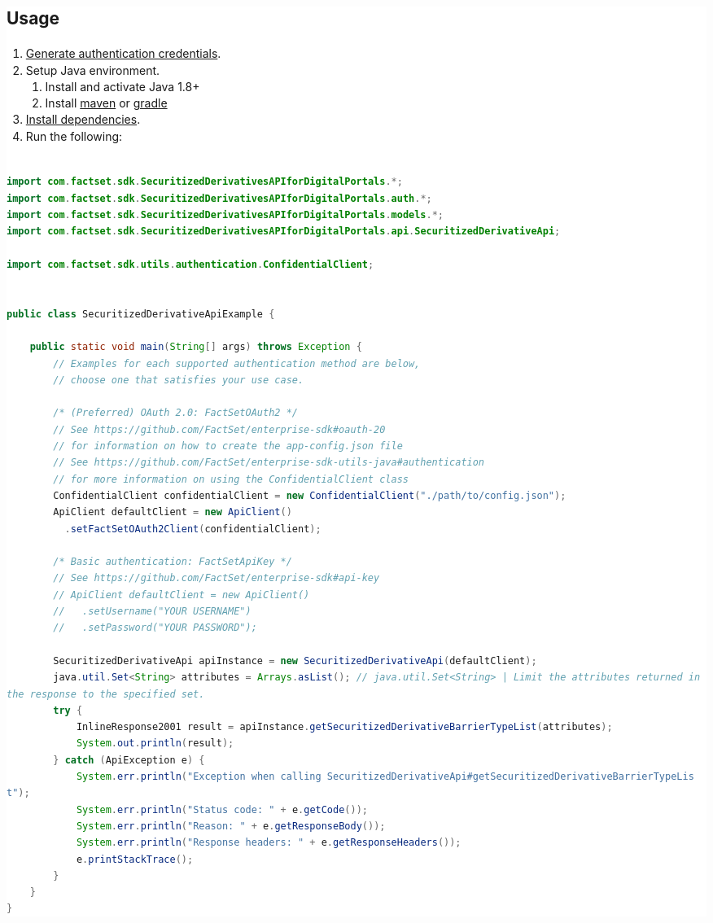 ## Usage

1. [Generate authentication credentials](../../../../README.md#authentication).
2. Setup Java environment.
   1. Install and activate Java 1.8+
   2. Install [maven](https://maven.apache.org/install.html) or [gradle](https://gradle.org/install/)
3. [Install dependencies](#installation).
4. Run the following:

```java

import com.factset.sdk.SecuritizedDerivativesAPIforDigitalPortals.*;
import com.factset.sdk.SecuritizedDerivativesAPIforDigitalPortals.auth.*;
import com.factset.sdk.SecuritizedDerivativesAPIforDigitalPortals.models.*;
import com.factset.sdk.SecuritizedDerivativesAPIforDigitalPortals.api.SecuritizedDerivativeApi;

import com.factset.sdk.utils.authentication.ConfidentialClient;


public class SecuritizedDerivativeApiExample {

    public static void main(String[] args) throws Exception {
        // Examples for each supported authentication method are below,
        // choose one that satisfies your use case.

        /* (Preferred) OAuth 2.0: FactSetOAuth2 */
        // See https://github.com/FactSet/enterprise-sdk#oauth-20
        // for information on how to create the app-config.json file
        // See https://github.com/FactSet/enterprise-sdk-utils-java#authentication
        // for more information on using the ConfidentialClient class
        ConfidentialClient confidentialClient = new ConfidentialClient("./path/to/config.json");
        ApiClient defaultClient = new ApiClient()
          .setFactSetOAuth2Client(confidentialClient);

        /* Basic authentication: FactSetApiKey */
        // See https://github.com/FactSet/enterprise-sdk#api-key
        // ApiClient defaultClient = new ApiClient()
        //   .setUsername("YOUR USERNAME")
        //   .setPassword("YOUR PASSWORD");

        SecuritizedDerivativeApi apiInstance = new SecuritizedDerivativeApi(defaultClient);
        java.util.Set<String> attributes = Arrays.asList(); // java.util.Set<String> | Limit the attributes returned in the response to the specified set.
        try {
            InlineResponse2001 result = apiInstance.getSecuritizedDerivativeBarrierTypeList(attributes);
            System.out.println(result);
        } catch (ApiException e) {
            System.err.println("Exception when calling SecuritizedDerivativeApi#getSecuritizedDerivativeBarrierTypeList");
            System.err.println("Status code: " + e.getCode());
            System.err.println("Reason: " + e.getResponseBody());
            System.err.println("Response headers: " + e.getResponseHeaders());
            e.printStackTrace();
        }
    }
}

```
